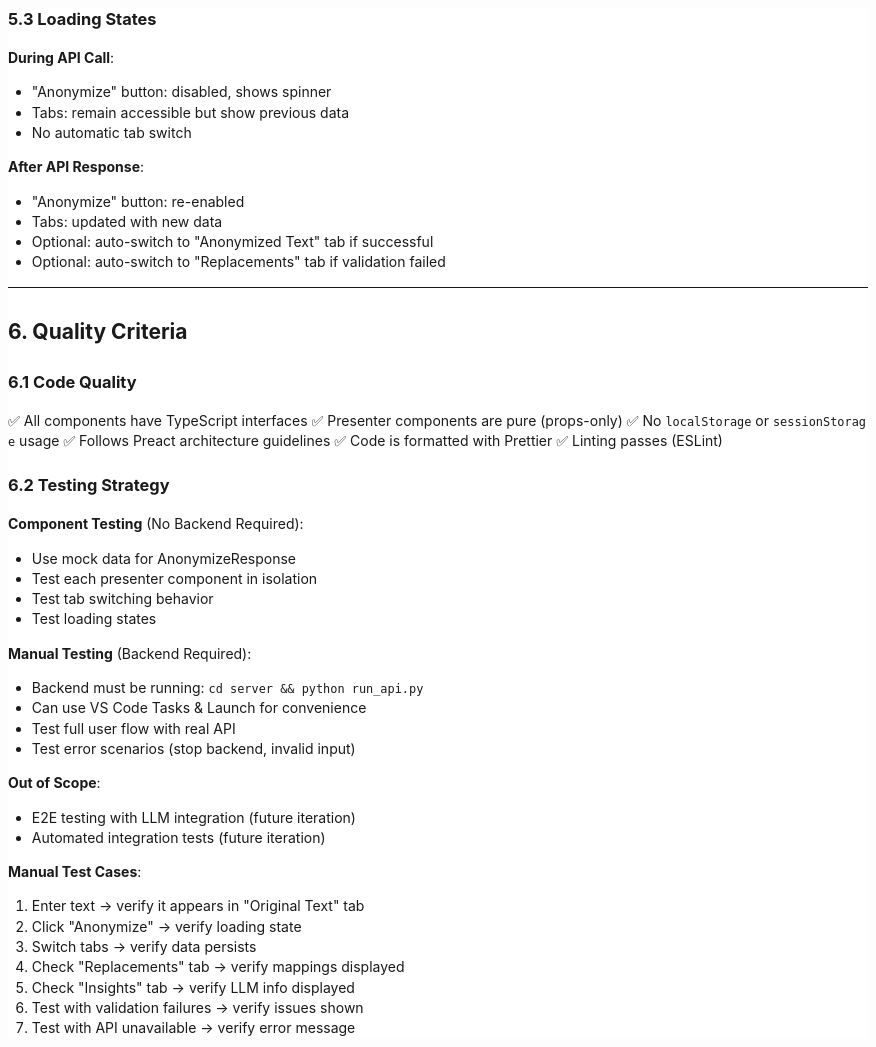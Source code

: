 ### 5.3 Loading States

**During API Call**:
- "Anonymize" button: disabled, shows spinner
- Tabs: remain accessible but show previous data
- No automatic tab switch

**After API Response**:
- "Anonymize" button: re-enabled
- Tabs: updated with new data
- Optional: auto-switch to "Anonymized Text" tab if successful
- Optional: auto-switch to "Replacements" tab if validation failed

---

## 6. Quality Criteria

### 6.1 Code Quality

✅ All components have TypeScript interfaces
✅ Presenter components are pure (props-only)
✅ No `localStorage` or `sessionStorage` usage
✅ Follows Preact architecture guidelines
✅ Code is formatted with Prettier
✅ Linting passes (ESLint)

### 6.2 Testing Strategy

**Component Testing** (No Backend Required):
- Use mock data for AnonymizeResponse
- Test each presenter component in isolation
- Test tab switching behavior
- Test loading states

**Manual Testing** (Backend Required):
- Backend must be running: `cd server && python run_api.py`
- Can use VS Code Tasks & Launch for convenience
- Test full user flow with real API
- Test error scenarios (stop backend, invalid input)

**Out of Scope**:
- E2E testing with LLM integration (future iteration)
- Automated integration tests (future iteration)

**Manual Test Cases**:
1. Enter text → verify it appears in "Original Text" tab
2. Click "Anonymize" → verify loading state
3. Switch tabs → verify data persists
4. Check "Replacements" tab → verify mappings displayed
5. Check "Insights" tab → verify LLM info displayed
6. Test with validation failures → verify issues shown
7. Test with API unavailable → verify error message
